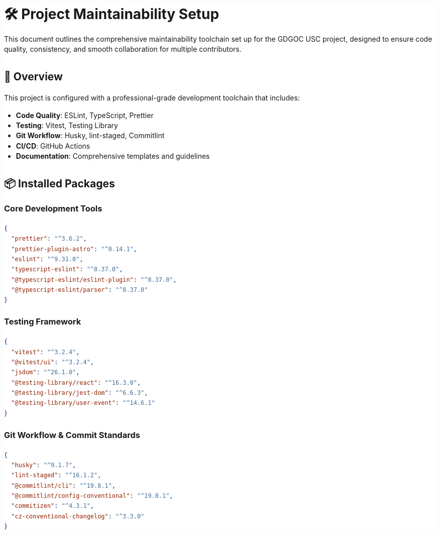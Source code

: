 # 🛠️ Project Maintainability Setup

This document outlines the comprehensive maintainability toolchain set up for the GDGOC USC project,
designed to ensure code quality, consistency, and smooth collaboration for multiple contributors.

## 🎯 Overview

This project is configured with a professional-grade development toolchain that includes:

- **Code Quality**: ESLint, TypeScript, Prettier
- **Testing**: Vitest, Testing Library
- **Git Workflow**: Husky, lint-staged, Commitlint
- **CI/CD**: GitHub Actions
- **Documentation**: Comprehensive templates and guidelines

## 📦 Installed Packages

### Core Development Tools

```json
{
  "prettier": "^3.6.2",
  "prettier-plugin-astro": "^0.14.1",
  "eslint": "^9.31.0",
  "typescript-eslint": "^8.37.0",
  "@typescript-eslint/eslint-plugin": "^8.37.0",
  "@typescript-eslint/parser": "^8.37.0"
}
```

### Testing Framework

```json
{
  "vitest": "^3.2.4",
  "@vitest/ui": "^3.2.4",
  "jsdom": "^26.1.0",
  "@testing-library/react": "^16.3.0",
  "@testing-library/jest-dom": "^6.6.3",
  "@testing-library/user-event": "^14.6.1"
}
```

### Git Workflow & Commit Standards

```json
{
  "husky": "^9.1.7",
  "lint-staged": "^16.1.2",
  "@commitlint/cli": "^19.8.1",
  "@commitlint/config-conventional": "^19.8.1",
  "commitizen": "^4.3.1",
  "cz-conventional-changelog": "^3.3.0"
}
```
